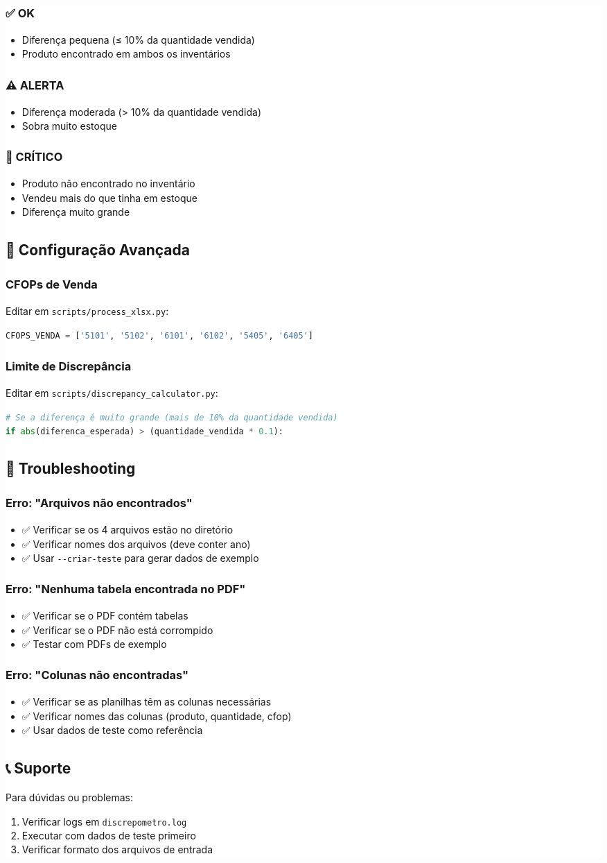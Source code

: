 ### ✅ OK
- Diferença pequena (≤ 10% da quantidade vendida)
- Produto encontrado em ambos os inventários

### ⚠️ ALERTA
- Diferença moderada (> 10% da quantidade vendida)
- Sobra muito estoque

### 🚨 CRÍTICO
- Produto não encontrado no inventário
- Vendeu mais do que tinha em estoque
- Diferença muito grande

## 🔧 Configuração Avançada

### CFOPs de Venda
Editar em `scripts/process_xlsx.py`:
```python
CFOPS_VENDA = ['5101', '5102', '6101', '6102', '5405', '6405']
```

### Limite de Discrepância
Editar em `scripts/discrepancy_calculator.py`:
```python
# Se a diferença é muito grande (mais de 10% da quantidade vendida)
if abs(diferenca_esperada) > (quantidade_vendida * 0.1):
```

## 🐛 Troubleshooting

### Erro: "Arquivos não encontrados"
- ✅ Verificar se os 4 arquivos estão no diretório
- ✅ Verificar nomes dos arquivos (deve conter ano)
- ✅ Usar `--criar-teste` para gerar dados de exemplo

### Erro: "Nenhuma tabela encontrada no PDF"
- ✅ Verificar se o PDF contém tabelas
- ✅ Verificar se o PDF não está corrompido
- ✅ Testar com PDFs de exemplo

### Erro: "Colunas não encontradas"
- ✅ Verificar se as planilhas têm as colunas necessárias
- ✅ Verificar nomes das colunas (produto, quantidade, cfop)
- ✅ Usar dados de teste como referência

## 📞 Suporte

Para dúvidas ou problemas:
1. Verificar logs em `discrepometro.log`
2. Executar com dados de teste primeiro
3. Verificar formato dos arquivos de entrada

